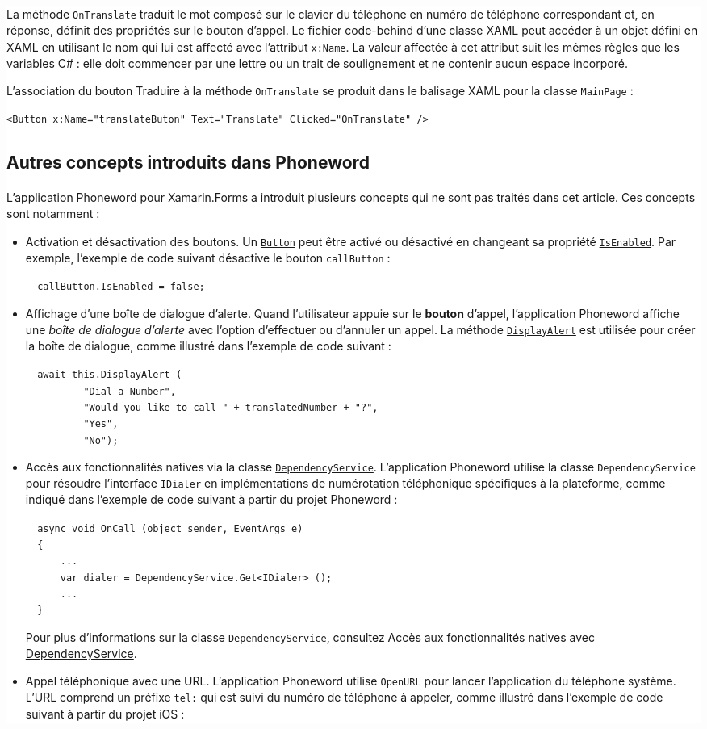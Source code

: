 La méthode `OnTranslate` traduit le mot composé sur le clavier du téléphone en numéro de téléphone correspondant et, en réponse, définit des propriétés sur le bouton d’appel. Le fichier code-behind d’une classe XAML peut accéder à un objet défini en XAML en utilisant le nom qui lui est affecté avec l’attribut `x:Name`. La valeur affectée à cet attribut suit les mêmes règles que les variables C# : elle doit commencer par une lettre ou un trait de soulignement et ne contenir aucun espace incorporé.

L’association du bouton Traduire à la méthode `OnTranslate` se produit dans le balisage XAML pour la classe `MainPage` :

```xaml
<Button x:Name="translateButon" Text="Translate" Clicked="OnTranslate" />
```

## <a name="additional-concepts-introduced-in-phoneword"></a>Autres concepts introduits dans Phoneword

L’application Phoneword pour Xamarin.Forms a introduit plusieurs concepts qui ne sont pas traités dans cet article. Ces concepts sont notamment :

- Activation et désactivation des boutons. Un [`Button`](https://developer.xamarin.com/api/type/Xamarin.Forms.Button/) peut être activé ou désactivé en changeant sa propriété [`IsEnabled`](https://developer.xamarin.com/api/property/Xamarin.Forms.VisualElement.IsEnabled/). Par exemple, l’exemple de code suivant désactive le bouton `callButton` :

        callButton.IsEnabled = false;

- Affichage d’une boîte de dialogue d’alerte. Quand l’utilisateur appuie sur le **bouton** d’appel, l’application Phoneword affiche une *boîte de dialogue d’alerte* avec l’option d’effectuer ou d’annuler un appel. La méthode [`DisplayAlert`](https://developer.xamarin.com/api/member/Xamarin.Forms.Page.DisplayAlert/p/System.String/System.String/System.String/System.String/) est utilisée pour créer la boîte de dialogue, comme illustré dans l’exemple de code suivant :

        await this.DisplayAlert (
                "Dial a Number",
                "Would you like to call " + translatedNumber + "?",
                "Yes",
                "No");

- Accès aux fonctionnalités natives via la classe [`DependencyService`](https://developer.xamarin.com/api/type/Xamarin.Forms.DependencyService/). L’application Phoneword utilise la classe `DependencyService` pour résoudre l’interface `IDialer` en implémentations de numérotation téléphonique spécifiques à la plateforme, comme indiqué dans l’exemple de code suivant à partir du projet Phoneword :

        async void OnCall (object sender, EventArgs e)
        {
            ...
            var dialer = DependencyService.Get<IDialer> ();
            ...
        }

  Pour plus d’informations sur la classe [`DependencyService`](https://developer.xamarin.com/api/type/Xamarin.Forms.DependencyService/), consultez [Accès aux fonctionnalités natives avec DependencyService](~/xamarin-forms/app-fundamentals/dependency-service/index.md).

- Appel téléphonique avec une URL. L’application Phoneword utilise `OpenURL` pour lancer l’application du téléphone système. L’URL comprend un préfixe `tel:` qui est suivi du numéro de téléphone à appeler, comme illustré dans l’exemple de code suivant à partir du projet iOS :
